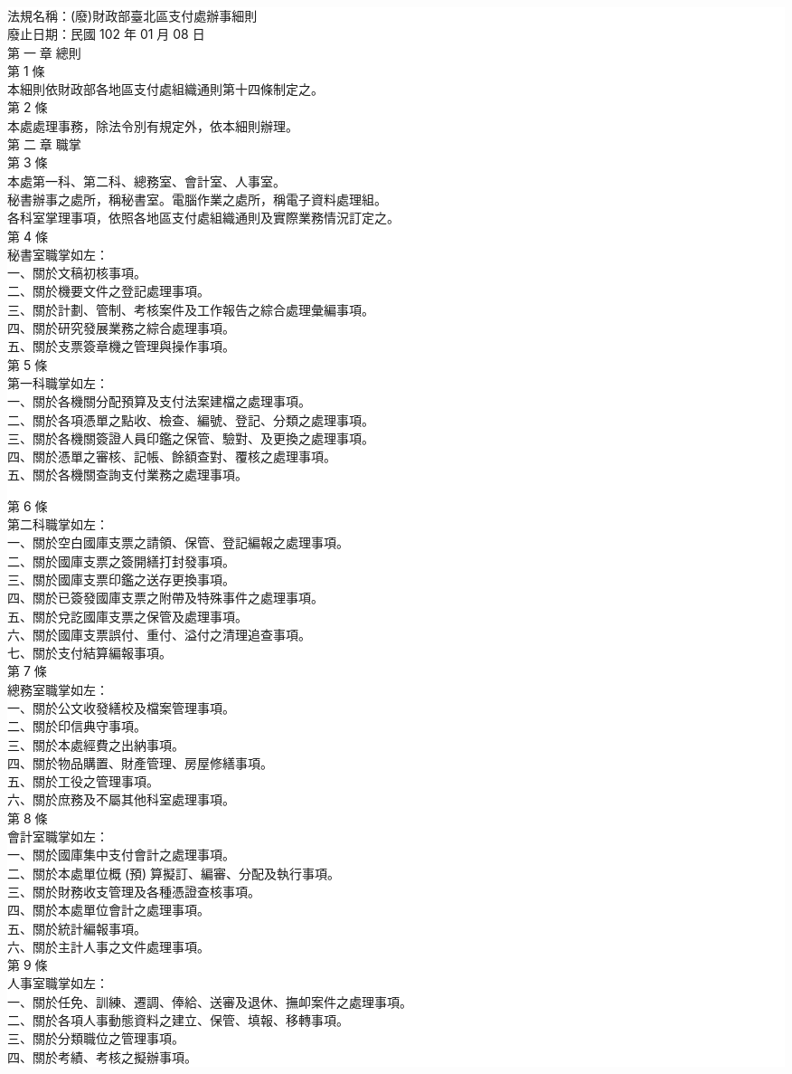 法規名稱：(廢)財政部臺北區支付處辦事細則  
廢止日期：民國 102 年 01 月 08 日  
第 一 章 總則  
第 1 條  
本細則依財政部各地區支付處組織通則第十四條制定之。  
第 2 條  
本處處理事務，除法令別有規定外，依本細則辦理。  
第 二 章 職掌  
第 3 條  
本處第一科、第二科、總務室、會計室、人事室。  
秘書辦事之處所，稱秘書室。電腦作業之處所，稱電子資料處理組。  
各科室掌理事項，依照各地區支付處組織通則及實際業務情況訂定之。  
第 4 條  
秘書室職掌如左：  
一、關於文稿初核事項。  
二、關於機要文件之登記處理事項。  
三、關於計劃、管制、考核案件及工作報告之綜合處理彙編事項。  
四、關於研究發展業務之綜合處理事項。  
五、關於支票簽章機之管理與操作事項。  
第 5 條  
第一科職掌如左：  
一、關於各機關分配預算及支付法案建檔之處理事項。  
二、關於各項憑單之點收、檢查、編號、登記、分類之處理事項。  
三、關於各機關簽證人員印鑑之保管、驗對、及更換之處理事項。  
四、關於憑單之審核、記帳、餘額查對、覆核之處理事項。  
五、關於各機關查詢支付業務之處理事項。  


第 6 條  
第二科職掌如左：  
一、關於空白國庫支票之請領、保管、登記編報之處理事項。  
二、關於國庫支票之簽開繕打封發事項。  
三、關於國庫支票印鑑之送存更換事項。  
四、關於已簽發國庫支票之附帶及特殊事件之處理事項。  
五、關於兌訖國庫支票之保管及處理事項。  
六、關於國庫支票誤付、重付、溢付之清理追查事項。  
七、關於支付結算編報事項。  
第 7 條  
總務室職掌如左：  
一、關於公文收發繕校及檔案管理事項。  
二、關於印信典守事項。  
三、關於本處經費之出納事項。  
四、關於物品購置、財產管理、房屋修繕事項。  
五、關於工役之管理事項。  
六、關於庶務及不屬其他科室處理事項。  
第 8 條  
會計室職掌如左：  
一、關於國庫集中支付會計之處理事項。  
二、關於本處單位概 (預) 算擬訂、編審、分配及執行事項。  
三、關於財務收支管理及各種憑證查核事項。  
四、關於本處單位會計之處理事項。  
五、關於統計編報事項。  
六、關於主計人事之文件處理事項。  
第 9 條  
人事室職掌如左：  
一、關於任免、訓練、遷調、俸給、送審及退休、撫卹案件之處理事項。  
二、關於各項人事動態資料之建立、保管、填報、移轉事項。  
三、關於分類職位之管理事項。  
四、關於考績、考核之擬辦事項。  
